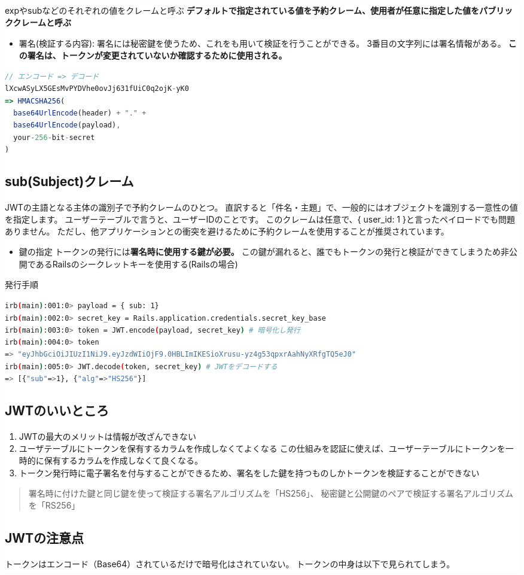 expやsubなどのそれぞれの値をクレームと呼ぶ
**デフォルトで指定されている値を予約クレーム、使用者が任意に指定した値をパブリッククレームと呼ぶ**

- 署名(検証する内容): 署名には秘密鍵を使うため、これをも用いて検証を行うことができる。
3番目の文字列には署名情報がある。
**この署名は、トークンが変更されていないか確認するために使用される。**

```js
// エンコード => デコード
lXcwASyLX5GEsMvPYDVhe0ovJj631fUiC0q2ojK-yK0
=> HMACSHA256(
  base64UrlEncode(header) + "." +
  base64UrlEncode(payload),
  your-256-bit-secret
)
```

## sub(Subject)クレーム

JWTの主語となる主体の識別子で予約クレームのひとつ。
直訳すると「件名・主題」で、一般的にはオブジェクトを識別する一意性の値を指定します。
ユーザーテーブルで言うと、ユーザーIDのことです。
このクレームは任意で、{ user_id: 1 }と言ったペイロードでも問題ありません。
ただし、他アプリケーションとの衝突を避けるために予約クレームを使用することが推奨されています。

- 鍵の指定
トークンの発行には**署名時に使用する鍵が必要。**
この鍵が漏れると、誰でもトークンの発行と検証ができてしまうため非公開であるRailsのシークレットキーを使用する(Railsの場合)

発行手順

```sh
irb(main):001:0> payload = { sub: 1}
irb(main):002:0> secret_key = Rails.application.credentials.secret_key_base
irb(main):003:0> token = JWT.encode(payload, secret_key) # 暗号化し発行
irb(main):004:0> token
=> "eyJhbGciOiJIUzI1NiJ9.eyJzdWIiOjF9.0HBLImIKESioXrusu-yz4g53qpxrAahNyXRfgTQ5eJ0"
irb(main):005:0> JWT.decode(token, secret_key) # JWTをデコードする
=> [{"sub"=>1}, {"alg"=>"HS256"}]
```

## JWTのいいところ

1. JWTの最大のメリットは情報が改ざんできない
2. ユーザテーブルにトークンを保有するカラムを作成しなくてよくなる
この仕組みを認証に使えば、ユーザーテーブルにトークンを一時的に保有するカラムを作成しなくて良くなる。
3. トークン発行時に電子署名を付与することができるため、署名をした鍵を持つものしかトークンを検証することができない

>署名時に付けた鍵と同じ鍵を使って検証する署名アルゴリズムを「HS256」、
>秘密鍵と公開鍵のペアで検証する署名アルゴリズムを「RS256」

## JWTの注意点

トークンはエンコード（Base64）されているだけで暗号化はされていない。
トークンの中身は以下で見られてしまう。
